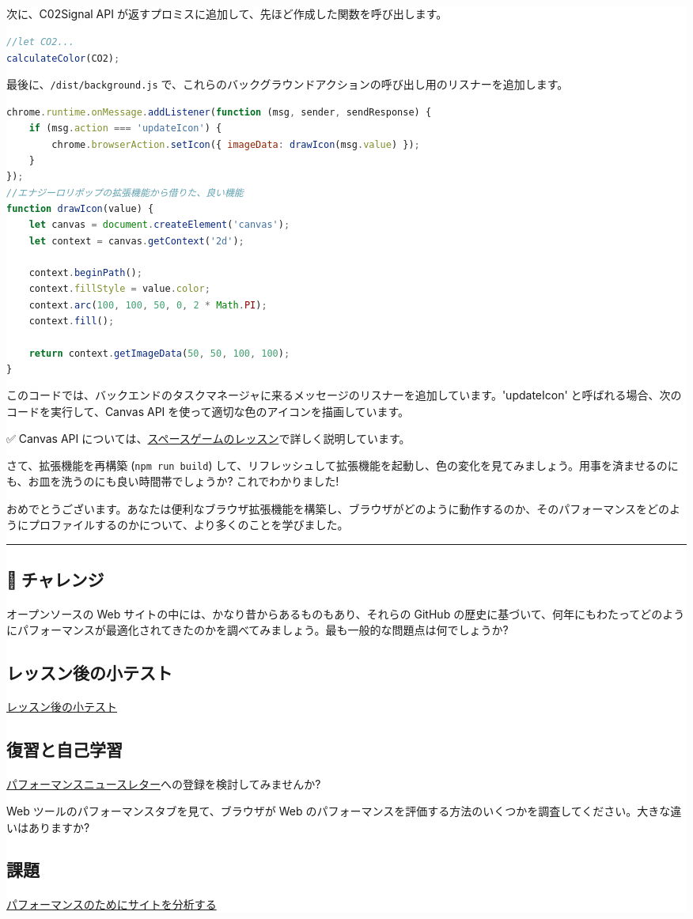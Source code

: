 次に、C02Signal API が返すプロミスに追加して、先ほど作成した関数を呼び出します。

```javascript
//let CO2...
calculateColor(CO2);
```

最後に、`/dist/background.js` で、これらのバックグラウンドアクションの呼び出し用のリスナーを追加します。

```javascript
chrome.runtime.onMessage.addListener(function (msg, sender, sendResponse) {
	if (msg.action === 'updateIcon') {
		chrome.browserAction.setIcon({ imageData: drawIcon(msg.value) });
	}
});
//エナジーロリポップの拡張機能から借りた、良い機能
function drawIcon(value) {
	let canvas = document.createElement('canvas');
	let context = canvas.getContext('2d');

	context.beginPath();
	context.fillStyle = value.color;
	context.arc(100, 100, 50, 0, 2 * Math.PI);
	context.fill();

	return context.getImageData(50, 50, 100, 100);
}
```
このコードでは、バックエンドのタスクマネージャに来るメッセージのリスナーを追加しています。'updateIcon' と呼ばれる場合、次のコードを実行して、Canvas API を使って適切な色のアイコンを描画しています。

✅ Canvas API については、[スペースゲームのレッスン](../../../6-space-game/2-drawing-to-canvas/translations/README.ja.md)で詳しく説明しています。

さて、拡張機能を再構築 (`npm run build`) して、リフレッシュして拡張機能を起動し、色の変化を見てみましょう。用事を済ませるのにも、お皿を洗うのにも良い時間帯でしょうか? これでわかりました!

おめでとうございます。あなたは便利なブラウザ拡張機能を構築し、ブラウザがどのように動作するのか、そのパフォーマンスをどのようにプロファイルするのかについて、より多くのことを学びました。

---

## 🚀 チャレンジ

オープンソースの Web サイトの中には、かなり昔からあるものもあり、それらの GitHub の歴史に基づいて、何年にもわたってどのようにパフォーマンスが最適化されてきたのかを調べてみましょう。最も一般的な問題点は何でしょうか?

## レッスン後の小テスト

[レッスン後の小テスト](https://nice-beach-0fe9e9d0f.azurestaticapps.net/quiz/28?loc=ja)

## 復習と自己学習

[パフォーマンスニュースレター](https://perf.email/)への登録を検討してみませんか?

Web ツールのパフォーマンスタブを見て、ブラウザが Web のパフォーマンスを評価する方法のいくつかを調査してください。大きな違いはありますか?

## 課題

[パフォーマンスのためにサイトを分析する](assignment.ja.md)


